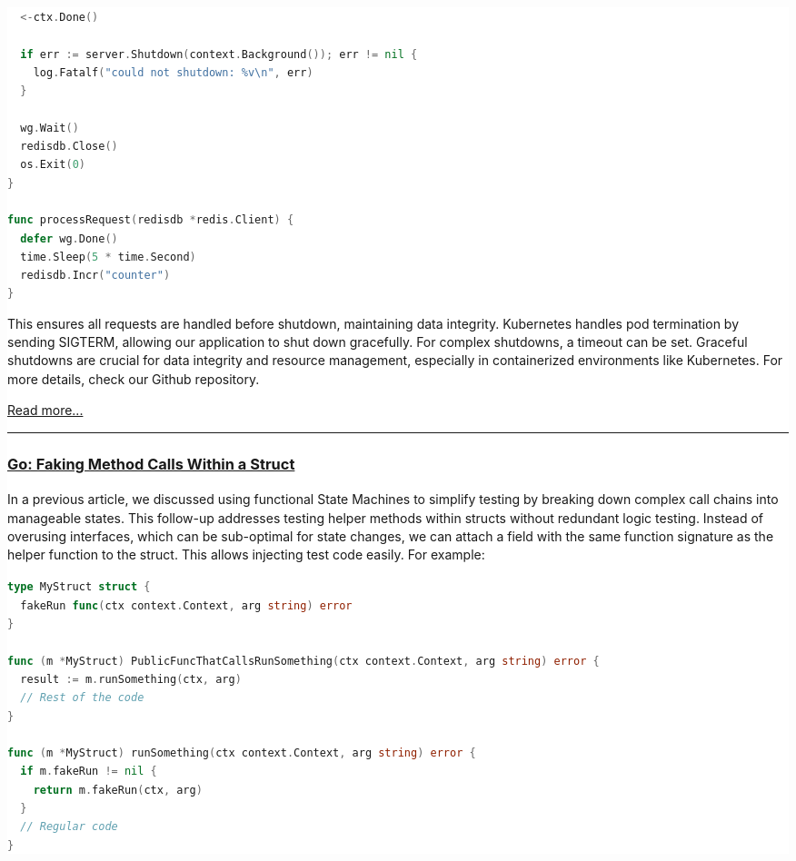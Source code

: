 ```go
  <-ctx.Done()

  if err := server.Shutdown(context.Background()); err != nil {
    log.Fatalf("could not shutdown: %v\n", err)
  }

  wg.Wait()
  redisdb.Close()
  os.Exit(0)
}

func processRequest(redisdb *redis.Client) {
  defer wg.Done()
  time.Sleep(5 * time.Second)
  redisdb.Incr("counter")
}
```

This ensures all requests are handled before shutdown, maintaining data integrity. Kubernetes handles pod termination by sending SIGTERM, allowing our application to shut down gracefully. For complex shutdowns, a timeout can be set. Graceful shutdowns are crucial for data integrity and resource management, especially in containerized environments like Kubernetes. For more details, check our Github repository.

[Read more... ](https://packagemain.tech/p/graceful-shutdowns-k8s-go)

---

### [Go: Faking Method Calls Within a Struct](https://medium.com/@johnsiilver/go-faking-method-calls-within-a-struct-2bf3e5af9e29?source=rss-ebed66dcde0------2)

In a previous article, we discussed using functional State Machines to simplify testing by breaking down complex call chains into manageable states. This follow-up addresses testing helper methods within structs without redundant logic testing. Instead of overusing interfaces, which can be sub-optimal for state changes, we can attach a field with the same function signature as the helper function to the struct. This allows injecting test code easily. For example:

```go
type MyStruct struct {
  fakeRun func(ctx context.Context, arg string) error
}

func (m *MyStruct) PublicFuncThatCallsRunSomething(ctx context.Context, arg string) error {
  result := m.runSomething(ctx, arg)
  // Rest of the code
}

func (m *MyStruct) runSomething(ctx context.Context, arg string) error {
  if m.fakeRun != nil {
    return m.fakeRun(ctx, arg)
  }
  // Regular code
}
```
